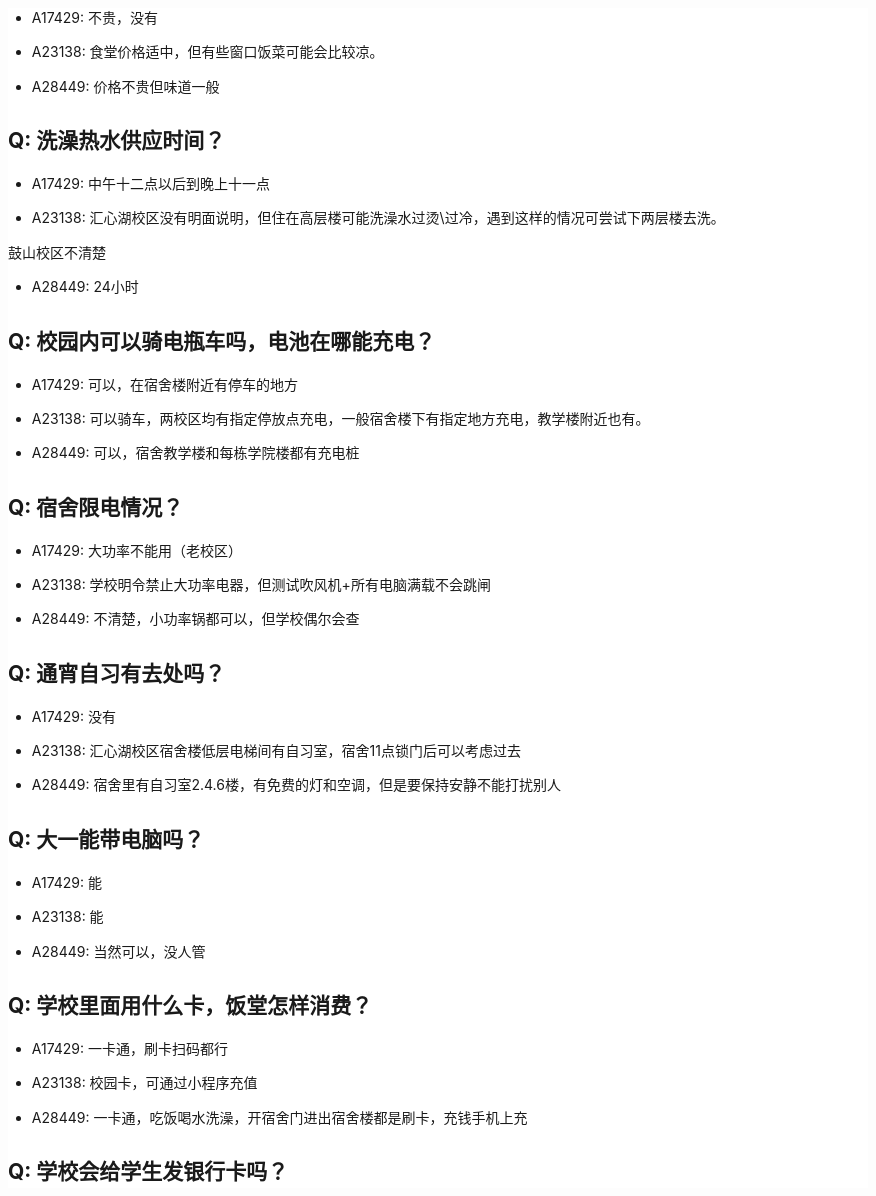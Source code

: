 - A17429: 不贵，没有

- A23138: 食堂价格适中，但有些窗口饭菜可能会比较凉。

- A28449: 价格不贵但味道一般

## Q: 洗澡热水供应时间？

- A17429: 中午十二点以后到晚上十一点

- A23138: 汇心湖校区没有明面说明，但住在高层楼可能洗澡水过烫\过冷，遇到这样的情况可尝试下两层楼去洗。


鼓山校区不清楚

- A28449: 24小时

## Q: 校园内可以骑电瓶车吗，电池在哪能充电？

- A17429: 可以，在宿舍楼附近有停车的地方

- A23138: 可以骑车，两校区均有指定停放点充电，一般宿舍楼下有指定地方充电，教学楼附近也有。

- A28449: 可以，宿舍教学楼和每栋学院楼都有充电桩

## Q: 宿舍限电情况？

- A17429: 大功率不能用（老校区）

- A23138: 学校明令禁止大功率电器，但测试吹风机+所有电脑满载不会跳闸

- A28449: 不清楚，小功率锅都可以，但学校偶尔会查

## Q: 通宵自习有去处吗？

- A17429: 没有

- A23138: 汇心湖校区宿舍楼低层电梯间有自习室，宿舍11点锁门后可以考虑过去

- A28449: 宿舍里有自习室2.4.6楼，有免费的灯和空调，但是要保持安静不能打扰别人

## Q: 大一能带电脑吗？

- A17429: 能

- A23138: 能

- A28449: 当然可以，没人管

## Q: 学校里面用什么卡，饭堂怎样消费？

- A17429: 一卡通，刷卡扫码都行

- A23138: 校园卡，可通过小程序充值

- A28449: 一卡通，吃饭喝水洗澡，开宿舍门进出宿舍楼都是刷卡，充钱手机上充

## Q: 学校会给学生发银行卡吗？
